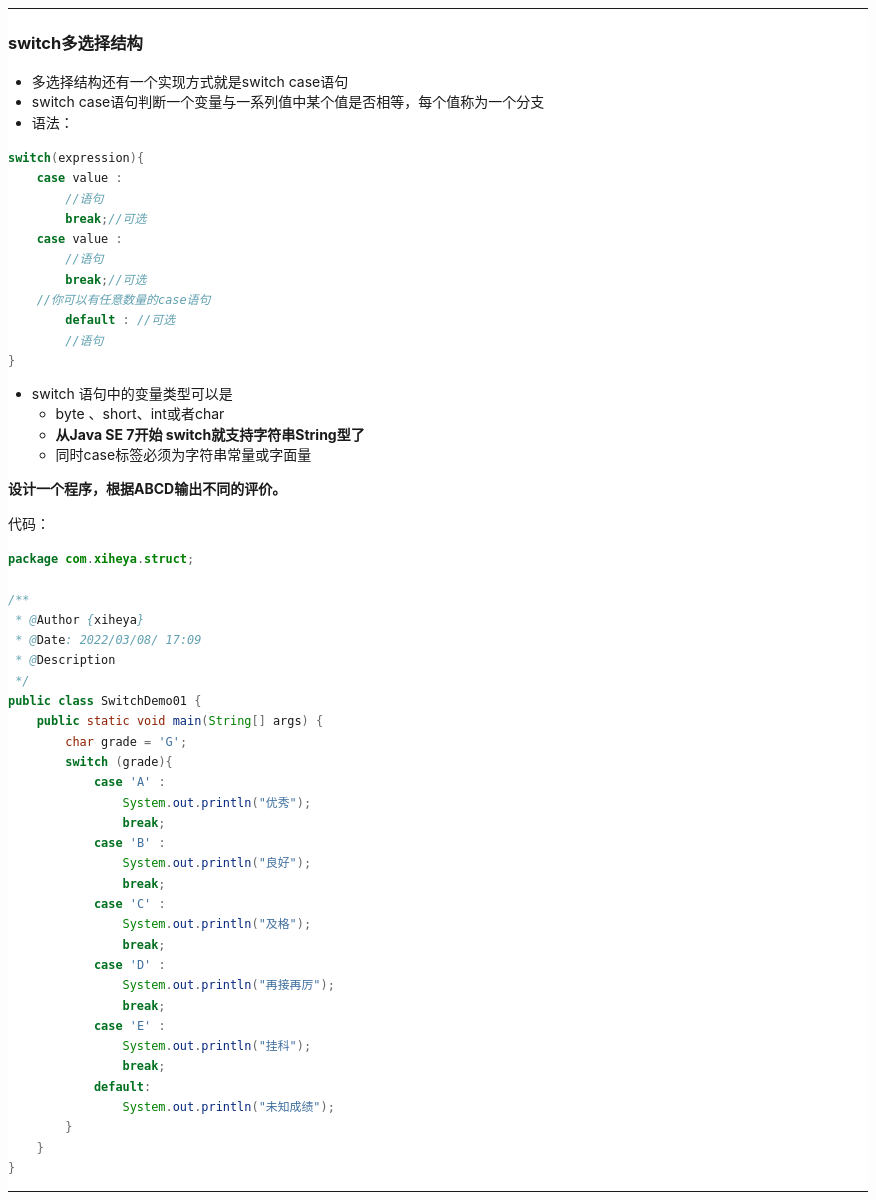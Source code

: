 ----

### switch多选择结构

- 多选择结构还有一个实现方式就是switch case语句
- switch case语句判断一个变量与一系列值中某个值是否相等，每个值称为一个分支
- 语法：

```java
switch(expression){
    case value :
        //语句
        break;//可选
    case value :
        //语句
        break;//可选
    //你可以有任意数量的case语句
        default : //可选
        //语句
}
```

- switch 语句中的变量类型可以是
  - byte 、short、int或者char
  - **从Java SE 7开始 switch就支持字符串String型了**
  - 同时case标签必须为字符串常量或字面量

**设计一个程序，根据ABCD输出不同的评价。**

代码：

```java
package com.xiheya.struct;

/**
 * @Author {xiheya}
 * @Date: 2022/03/08/ 17:09
 * @Description
 */
public class SwitchDemo01 {
    public static void main(String[] args) {
        char grade = 'G';
        switch (grade){
            case 'A' :
                System.out.println("优秀");
                break;
            case 'B' :
                System.out.println("良好");
                break;
            case 'C' :
                System.out.println("及格");
                break;
            case 'D' :
                System.out.println("再接再厉");
                break;
            case 'E' :
                System.out.println("挂科");
                break;
            default:
                System.out.println("未知成绩");
        }
    }
}

```

---